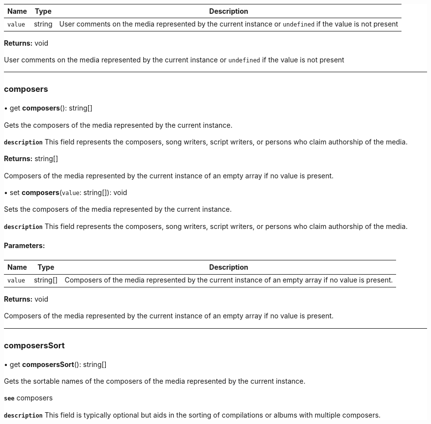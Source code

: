 Name | Type | Description |
------ | ------ | ------ |
`value` | string | User comments on the media represented by the current instance or `undefined`     if the value is not present  |

**Returns:** void

User comments on the media represented by the current instance or `undefined` if
    the value is not present

___

### composers

• get **composers**(): string[]

Gets the composers of the media represented by the current instance.

**`description`** This field represents the composers, song writers, script writers, or persons who
    claim authorship of the media.

**Returns:** string[]

Composers of the media represented by the current instance of an empty array if no
    value is present.

• set **composers**(`value`: string[]): void

Sets the composers of the media represented by the current instance.

**`description`** This field represents the composers, song writers, script writers, or persons who
    claim authorship of the media.

#### Parameters:

Name | Type | Description |
------ | ------ | ------ |
`value` | string[] | Composers of the media represented by the current instance of an empty array if     no value is present.  |

**Returns:** void

Composers of the media represented by the current instance of an empty array if no
    value is present.

___

### composersSort

• get **composersSort**(): string[]

Gets the sortable names of the composers of the media represented by the current instance.

**`see`** composers

**`description`** This field is typically optional but aids in the sorting of compilations or albums
    with multiple composers.
